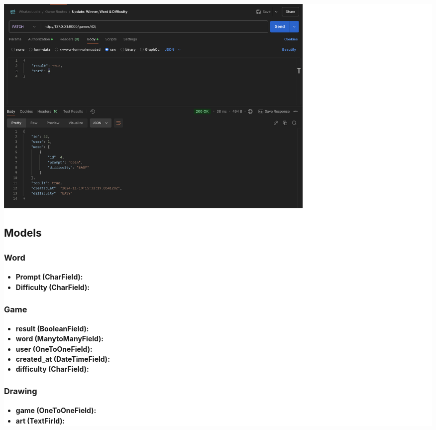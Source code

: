   <img src="./README.Images/Game - Update Game - PM.png" alt="MVP ERD" width=600/>

## Models

### Word

- **Prompt (CharField):**
- **Difficulty (CharField):**

### Game

- **result (BooleanField):**
- **word (ManytoManyField):**
- **user (OneToOneField):**
- **created_at (DateTimeField):**
- **difficulty (CharField):**

### Drawing

- **game (OneToOneField):**
- **art (TextFirld):**
